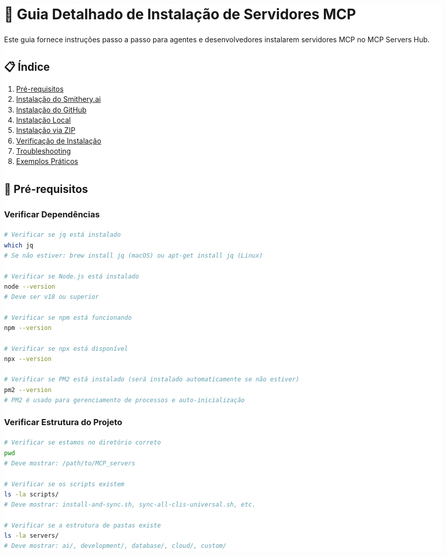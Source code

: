 # 🚀 Guia Detalhado de Instalação de Servidores MCP

Este guia fornece instruções passo a passo para agentes e desenvolvedores instalarem servidores MCP no MCP Servers Hub.

## 📋 Índice

1. [Pré-requisitos](#pré-requisitos)
2. [Instalação do Smithery.ai](#instalação-do-smitheryai)
3. [Instalação do GitHub](#instalação-do-github)
4. [Instalação Local](#instalação-local)
5. [Instalação via ZIP](#instalação-via-zip)
6. [Verificação de Instalação](#verificação-de-instalação)
7. [Troubleshooting](#troubleshooting)
8. [Exemplos Práticos](#exemplos-práticos)

## 🔧 Pré-requisitos

### Verificar Dependências

```bash
# Verificar se jq está instalado
which jq
# Se não estiver: brew install jq (macOS) ou apt-get install jq (Linux)

# Verificar se Node.js está instalado
node --version
# Deve ser v18 ou superior

# Verificar se npm está funcionando
npm --version

# Verificar se npx está disponível
npx --version

# Verificar se PM2 está instalado (será instalado automaticamente se não estiver)
pm2 --version
# PM2 é usado para gerenciamento de processos e auto-inicialização
```

### Verificar Estrutura do Projeto

```bash
# Verificar se estamos no diretório correto
pwd
# Deve mostrar: /path/to/MCP_servers

# Verificar se os scripts existem
ls -la scripts/
# Deve mostrar: install-and-sync.sh, sync-all-clis-universal.sh, etc.

# Verificar se a estrutura de pastas existe
ls -la servers/
# Deve mostrar: ai/, development/, database/, cloud/, custom/
```
